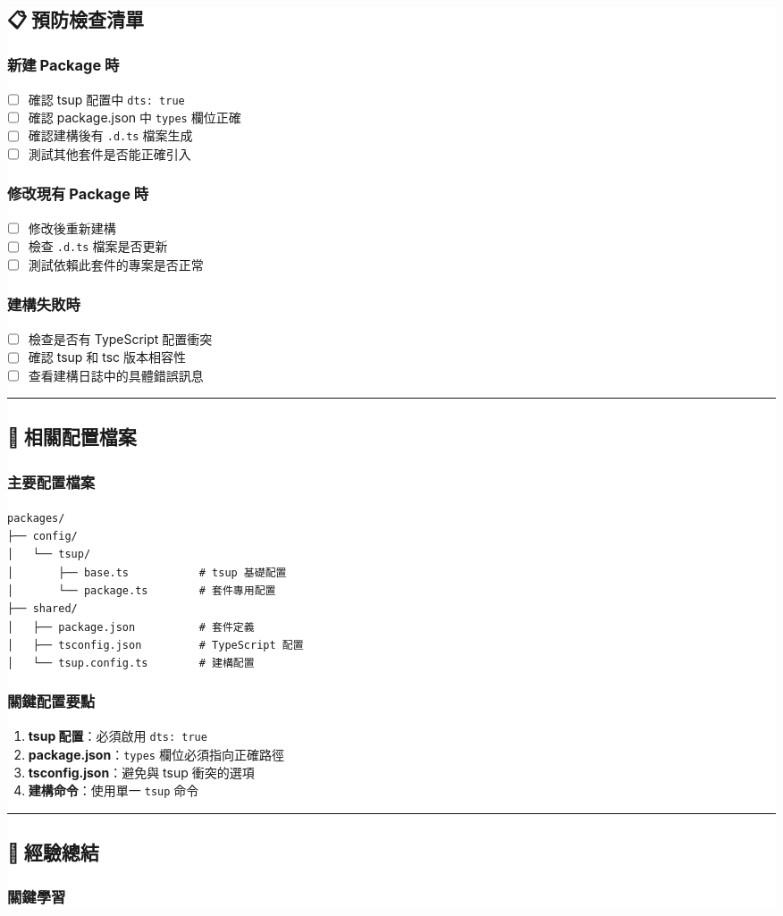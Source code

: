 ## 📋 預防檢查清單

### 新建 Package 時

- [ ] 確認 tsup 配置中 `dts: true`
- [ ] 確認 package.json 中 `types` 欄位正確
- [ ] 確認建構後有 `.d.ts` 檔案生成
- [ ] 測試其他套件是否能正確引入

### 修改現有 Package 時

- [ ] 修改後重新建構
- [ ] 檢查 `.d.ts` 檔案是否更新
- [ ] 測試依賴此套件的專案是否正常

### 建構失敗時

- [ ] 檢查是否有 TypeScript 配置衝突
- [ ] 確認 tsup 和 tsc 版本相容性
- [ ] 查看建構日誌中的具體錯誤訊息

---

## 🔧 相關配置檔案

### 主要配置檔案

```
packages/
├── config/
│   └── tsup/
│       ├── base.ts           # tsup 基礎配置
│       └── package.ts        # 套件專用配置
├── shared/
│   ├── package.json          # 套件定義
│   ├── tsconfig.json         # TypeScript 配置
│   └── tsup.config.ts        # 建構配置
```

### 關鍵配置要點

1. **tsup 配置**：必須啟用 `dts: true`
2. **package.json**：`types` 欄位必須指向正確路徑
3. **tsconfig.json**：避免與 tsup 衝突的選項
4. **建構命令**：使用單一 `tsup` 命令

---

## 📝 經驗總結

### 關鍵學習
